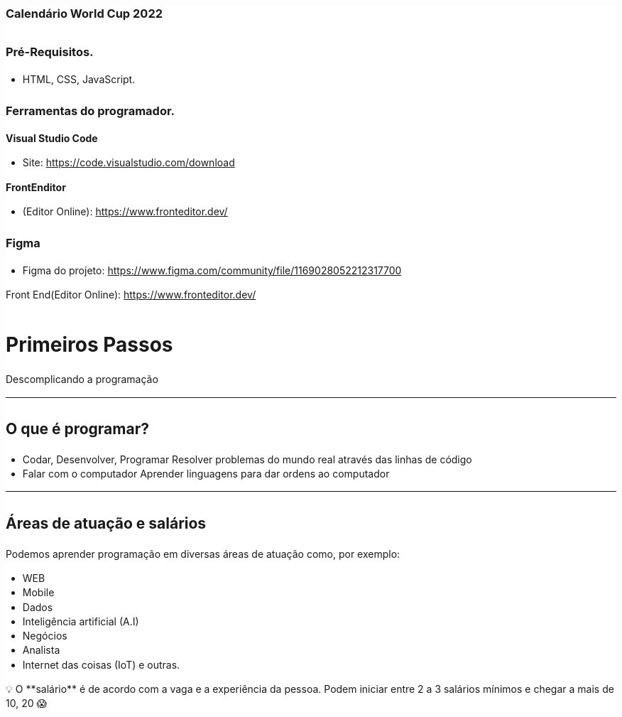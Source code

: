 ##

### Calendário World Cup 2022

##

### Pré-Requisitos.

- HTML, CSS, JavaScript.

### Ferramentas do programador.

**Visual Studio Code**

- Site: https://code.visualstudio.com/download

**FrontEnditor**

- (Editor Online): https://www.fronteditor.dev/

### Figma

- Figma do projeto: https://www.figma.com/community/file/1169028052212317700

Front End(Editor Online): https://www.fronteditor.dev/

# Primeiros Passos

Descomplicando a programação

---

## O que é programar?

- Codar, Desenvolver, Programar
  Resolver problemas do mundo real através das linhas de código
- Falar com o computador
  Aprender linguagens para dar ordens ao computador

---

## Áreas de atuação e salários

Podemos aprender programação em diversas áreas de atuação como, por exemplo:

- WEB
- Mobile
- Dados
- Inteligência artificial (A.I)
- Negócios
- Analista
- Internet das coisas (IoT) e outras.

<aside>
💡 O **salário** é de acordo com a vaga e a experiência da pessoa. Podem iniciar entre 2 a 3 salários mínimos e chegar a mais de 10, 20 😱
